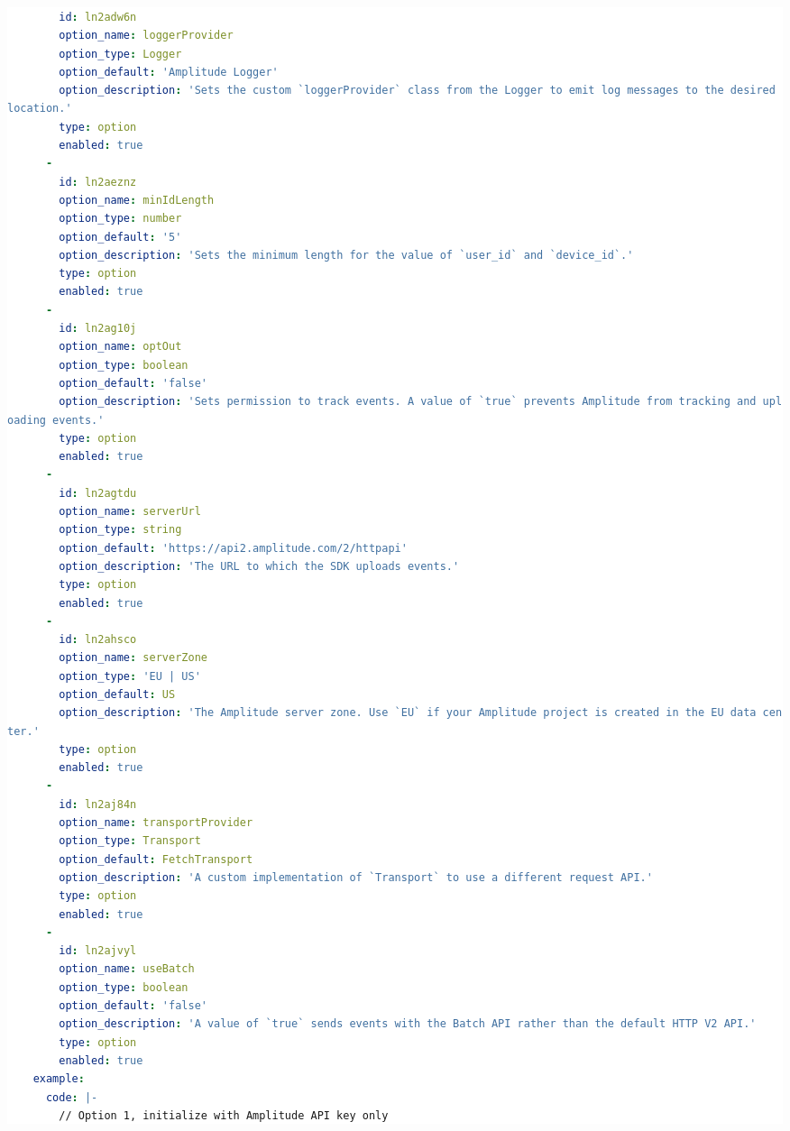 ```yaml
        id: ln2adw6n
        option_name: loggerProvider
        option_type: Logger
        option_default: 'Amplitude Logger'
        option_description: 'Sets the custom `loggerProvider` class from the Logger to emit log messages to the desired location.'
        type: option
        enabled: true
      -
        id: ln2aeznz
        option_name: minIdLength
        option_type: number
        option_default: '5'
        option_description: 'Sets the minimum length for the value of `user_id` and `device_id`.'
        type: option
        enabled: true
      -
        id: ln2ag10j
        option_name: optOut
        option_type: boolean
        option_default: 'false'
        option_description: 'Sets permission to track events. A value of `true` prevents Amplitude from tracking and uploading events.'
        type: option
        enabled: true
      -
        id: ln2agtdu
        option_name: serverUrl
        option_type: string
        option_default: 'https://api2.amplitude.com/2/httpapi'
        option_description: 'The URL to which the SDK uploads events.'
        type: option
        enabled: true
      -
        id: ln2ahsco
        option_name: serverZone
        option_type: 'EU | US'
        option_default: US
        option_description: 'The Amplitude server zone. Use `EU` if your Amplitude project is created in the EU data center.'
        type: option
        enabled: true
      -
        id: ln2aj84n
        option_name: transportProvider
        option_type: Transport
        option_default: FetchTransport
        option_description: 'A custom implementation of `Transport` to use a different request API.'
        type: option
        enabled: true
      -
        id: ln2ajvyl
        option_name: useBatch
        option_type: boolean
        option_default: 'false'
        option_description: 'A value of `true` sends events with the Batch API rather than the default HTTP V2 API.'
        type: option
        enabled: true
    example:
      code: |-
        // Option 1, initialize with Amplitude API key only
```